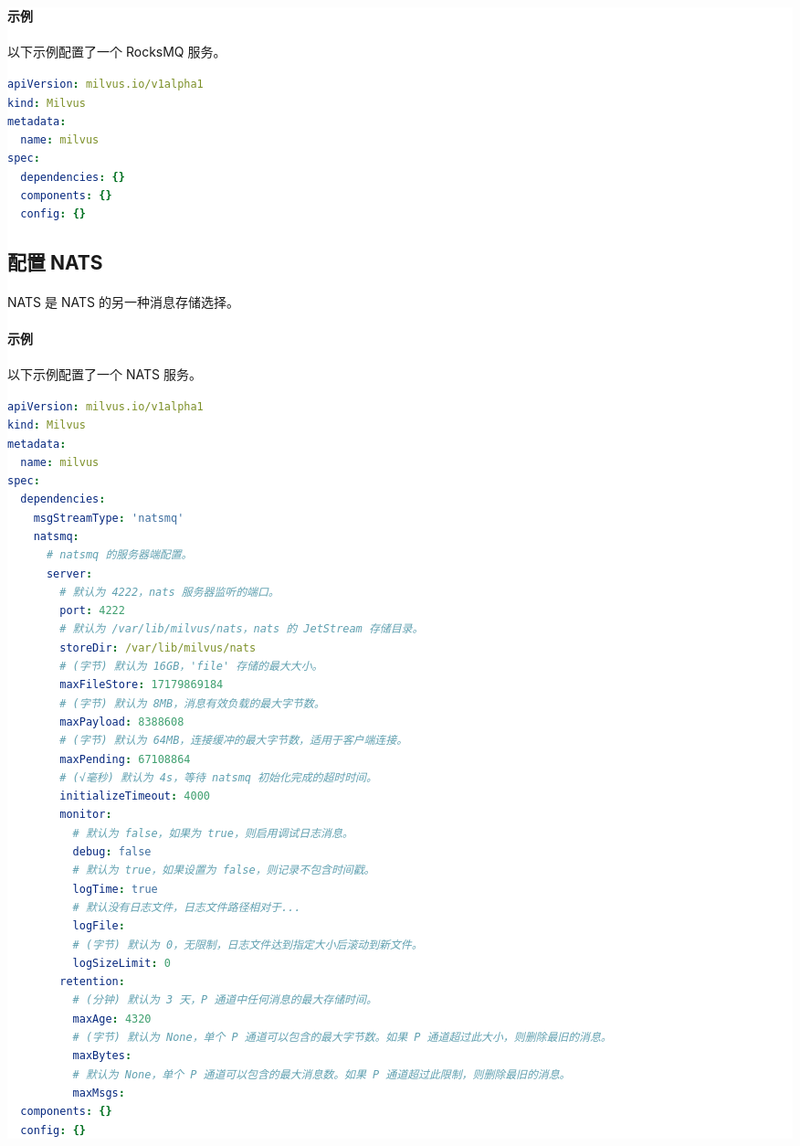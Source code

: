 </div>

#### 示例

以下示例配置了一个 RocksMQ 服务。

```YAML
apiVersion: milvus.io/v1alpha1
kind: Milvus
metadata:
  name: milvus
spec:
  dependencies: {}
  components: {}
  config: {}
```

## 配置 NATS

NATS 是 NATS 的另一种消息存储选择。

#### 示例

以下示例配置了一个 NATS 服务。
```YAML
apiVersion: milvus.io/v1alpha1
kind: Milvus
metadata:
  name: milvus
spec:
  dependencies: 
    msgStreamType: 'natsmq'
    natsmq:
      # natsmq 的服务器端配置。
      server: 
        # 默认为 4222，nats 服务器监听的端口。
        port: 4222 
        # 默认为 /var/lib/milvus/nats，nats 的 JetStream 存储目录。
        storeDir: /var/lib/milvus/nats 
        # (字节) 默认为 16GB，'file' 存储的最大大小。
        maxFileStore: 17179869184 
        # (字节) 默认为 8MB，消息有效负载的最大字节数。
        maxPayload: 8388608 
        # (字节) 默认为 64MB，连接缓冲的最大字节数，适用于客户端连接。
        maxPending: 67108864 
        # (√毫秒) 默认为 4s，等待 natsmq 初始化完成的超时时间。
        initializeTimeout: 4000 
        monitor:
          # 默认为 false，如果为 true，则启用调试日志消息。
          debug: false 
          # 默认为 true，如果设置为 false，则记录不包含时间戳。
          logTime: true 
          # 默认没有日志文件，日志文件路径相对于...
          logFile: 
          # (字节) 默认为 0，无限制，日志文件达到指定大小后滚动到新文件。
          logSizeLimit: 0 
        retention:
          # (分钟) 默认为 3 天，P 通道中任何消息的最大存储时间。
          maxAge: 4320 
          # (字节) 默认为 None，单个 P 通道可以包含的最大字节数。如果 P 通道超过此大小，则删除最旧的消息。
          maxBytes:
          # 默认为 None，单个 P 通道可以包含的最大消息数。如果 P 通道超过此限制，则删除最旧的消息。    
          maxMsgs: 
  components: {}
  config: {}
```